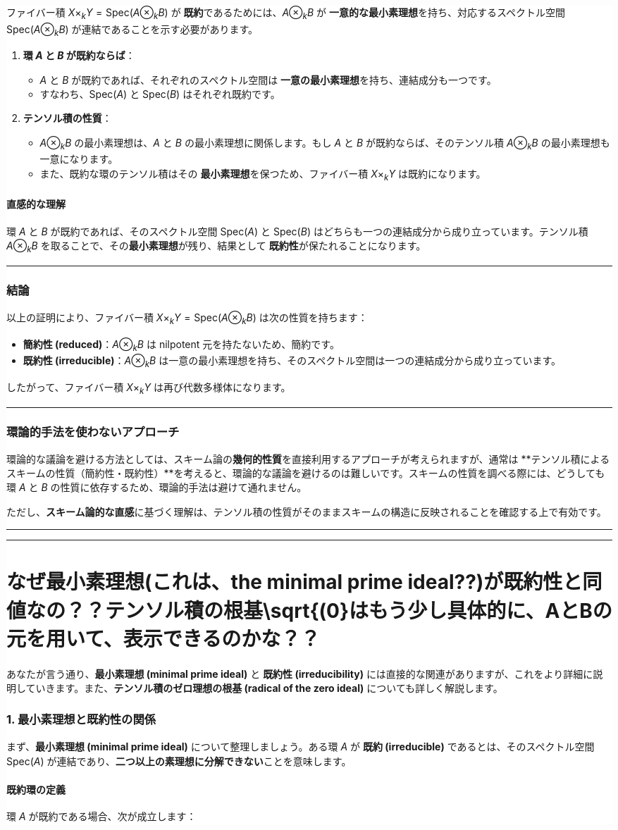 ファイバー積 $X \times_k Y = \mathrm{Spec}(A \otimes_k B)$ が **既約**であるためには、$A \otimes_k B$ が **一意的な最小素理想**を持ち、対応するスペクトル空間 $\mathrm{Spec}(A \otimes_k B)$ が連結であることを示す必要があります。

1. **環 $A$ と $B$ が既約ならば**：

   * $A$ と $B$ が既約であれば、それぞれのスペクトル空間は **一意の最小素理想**を持ち、連結成分も一つです。
   * すなわち、$\mathrm{Spec}(A)$ と $\mathrm{Spec}(B)$ はそれぞれ既約です。

2. **テンソル積の性質**：

   * $A \otimes_k B$ の最小素理想は、$A$ と $B$ の最小素理想に関係します。もし $A$ と $B$ が既約ならば、そのテンソル積 $A \otimes_k B$ の最小素理想も一意になります。
   * また、既約な環のテンソル積はその **最小素理想**を保つため、ファイバー積 $X \times_k Y$ は既約になります。

#### 直感的な理解

環 $A$ と $B$ が既約であれば、そのスペクトル空間 $\mathrm{Spec}(A)$ と $\mathrm{Spec}(B)$ はどちらも一つの連結成分から成り立っています。テンソル積 $A \otimes_k B$ を取ることで、その**最小素理想**が残り、結果として **既約性**が保たれることになります。

---

### 結論

以上の証明により、ファイバー積 $X \times_k Y = \mathrm{Spec}(A \otimes_k B)$ は次の性質を持ちます：

* **簡約性 (reduced)**：$A \otimes_k B$ は nilpotent 元を持たないため、簡約です。
* **既約性 (irreducible)**：$A \otimes_k B$ は一意の最小素理想を持ち、そのスペクトル空間は一つの連結成分から成り立っています。

したがって、ファイバー積 $X \times_k Y$ は再び代数多様体になります。

---

### 環論的手法を使わないアプローチ

環論的な議論を避ける方法としては、スキーム論の**幾何的性質**を直接利用するアプローチが考えられますが、通常は \*\*テンソル積によるスキームの性質（簡約性・既約性）\*\*を考えると、環論的な議論を避けるのは難しいです。スキームの性質を調べる際には、どうしても環 $A$ と $B$ の性質に依存するため、環論的手法は避けて通れません。

ただし、**スキーム論的な直感**に基づく理解は、テンソル積の性質がそのままスキームの構造に反映されることを確認する上で有効です。

---
---

# なぜ最小素理想(これは、the minimal prime ideal??)が既約性と同値なの？？テンソル積の根基\sqrt{(0}はもう少し具体的に、AとBの元を用いて、表示できるのかな？？

あなたが言う通り、**最小素理想 (minimal prime ideal)** と **既約性 (irreducibility)** には直接的な関連がありますが、これをより詳細に説明していきます。また、**テンソル積のゼロ理想の根基 (radical of the zero ideal)** についても詳しく解説します。

### 1. **最小素理想と既約性の関係**

まず、**最小素理想 (minimal prime ideal)** について整理しましょう。ある環 $A$ が **既約 (irreducible)** であるとは、そのスペクトル空間 $\mathrm{Spec}(A)$ が連結であり、**二つ以上の素理想に分解できない**ことを意味します。

#### 既約環の定義

環 $A$ が既約である場合、次が成立します：
